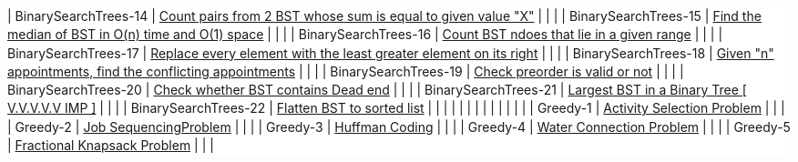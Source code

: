 | BinarySearchTrees-14   | [Count pairs from 2 BST whose sum is equal to given value "X"](https://practice.geeksforgeeks.org/problems/brothers-from-different-root/1)                                                                                                                                                                         |       |                    |
| BinarySearchTrees-15   | [Find the median of BST in O(n) time and O(1) space](https://www.geeksforgeeks.org/find-median-bst-time-o1-space/)                                                                                                                                                                                                 |       |                    |
| BinarySearchTrees-16   | [Count BST ndoes that lie in a given range](https://practice.geeksforgeeks.org/problems/count-bst-nodes-that-lie-in-a-given-range/1)                                                                                                                                                                               |       |                    |
| BinarySearchTrees-17   | [Replace every element with the least greater element on its right](https://www.geeksforgeeks.org/replace-every-element-with-the-least-greater-element-on-its-right/)                                                                                                                                              |       |                    |
| BinarySearchTrees-18   | [Given "n" appointments, find the conflicting appointments](https://www.geeksforgeeks.org/given-n-appointments-find-conflicting-appointments/)                                                                                                                                                                     |       |                    |
| BinarySearchTrees-19   | [Check preorder is valid or not](https://practice.geeksforgeeks.org/problems/preorder-to-postorder/0)                                                                                                                                                                                                              |       |                    |
| BinarySearchTrees-20   | [Check whether BST contains Dead end](https://practice.geeksforgeeks.org/problems/check-whether-bst-contains-dead-end/1)                                                                                                                                                                                           |       |                    |
| BinarySearchTrees-21   | [Largest BST in a Binary Tree \[ V.V.V.V.V IMP \]](https://practice.geeksforgeeks.org/problems/largest-bst/1)                                                                                                                                                                                                      |       |                    |
| BinarySearchTrees-22   | [Flatten BST to sorted list](https://www.geeksforgeeks.org/flatten-bst-to-sorted-list-increasing-order/)                                                                                                                                                                                                           |       |                    |
|                        |                                                                                                                                                                                                                                                                                                                    |       |                    |
|                        |                                                                                                                                                                                                                                                                                                                    |       |                    |
| Greedy-1               | [Activity Selection Problem](https://practice.geeksforgeeks.org/problems/n-meetings-in-one-room/0)                                                                                                                                                                                                                 |       |                    |
| Greedy-2               | [Job SequencingProblem](https://practice.geeksforgeeks.org/problems/job-sequencing-problem/0)                                                                                                                                                                                                                      |       |                    |
| Greedy-3               | [Huffman Coding](https://practice.geeksforgeeks.org/problems/huffman-encoding/0)                                                                                                                                                                                                                                   |       |                    |
| Greedy-4               | [Water Connection Problem](https://practice.geeksforgeeks.org/problems/water-connection-problem/0)                                                                                                                                                                                                                 |       |                    |
| Greedy-5               | [Fractional Knapsack Problem](https://practice.geeksforgeeks.org/problems/fractional-knapsack/0)                                                                                                                                                                                                                   |       |                    |